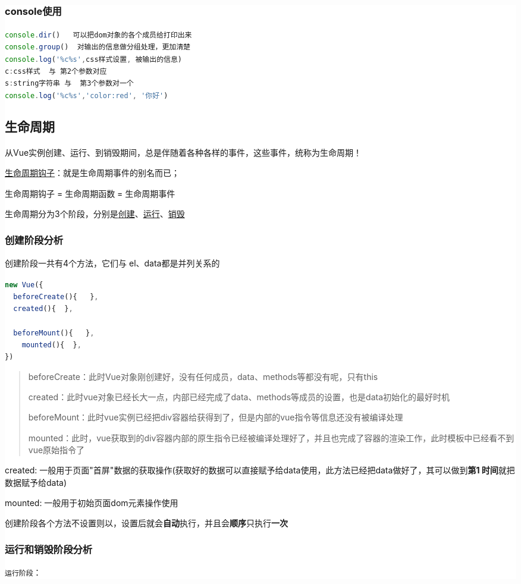 

### console使用

```js
console.dir()   可以把dom对象的各个成员给打印出来
console.group()  对输出的信息做分组处理，更加清楚
console.log('%c%s',css样式设置, 被输出的信息)
c:css样式  与 第2个参数对应
s:string字符串 与  第3个参数对一个
console.log('%c%s','color:red', '你好')
```



## 生命周期

从Vue实例创建、运行、到销毁期间，总是伴随着各种各样的事件，这些事件，统称为生命周期！

[生命周期钩子](https://cn.vuejs.org/v2/api/#选项-生命周期钩子)：就是生命周期事件的别名而已；

生命周期钩子 = 生命周期函数 = 生命周期事件

生命周期分为3个阶段，分别是[创建]()、[运行]()、[销毁]()

### 创建阶段分析

创建阶段一共有4个方法，它们与 el、data都是并列关系的

```js
new Vue({
  beforeCreate(){   },
  created(){  },
  
  beforeMount(){   },
	mounted(){  },
})
```

> beforeCreate：此时Vue对象刚创建好，没有任何成员，data、methods等都没有呢，只有this
>
> created：此时vue对象已经长大一点，内部已经完成了data、methods等成员的设置，也是data初始化的最好时机
>
> beforeMount：此时vue实例已经把div容器给获得到了，但是内部的vue指令等信息还没有被编译处理
>
> mounted：此时，vue获取到的div容器内部的原生指令已经被编译处理好了，并且也完成了容器的渲染工作，此时模板中已经看不到vue原始指令了



created: 一般用于页面"首屏"数据的获取操作(获取好的数据可以直接赋予给data使用，此方法已经把data做好了，其可以做到**第1 时间**就把数据赋予给data)

mounted: 一般用于初始页面dom元素操作使用

​	创建阶段各个方法不设置则以，设置后就会**自动**执行，并且会**顺序**只执行**一次**

### 运行和销毁阶段分析

`运行阶段`：
